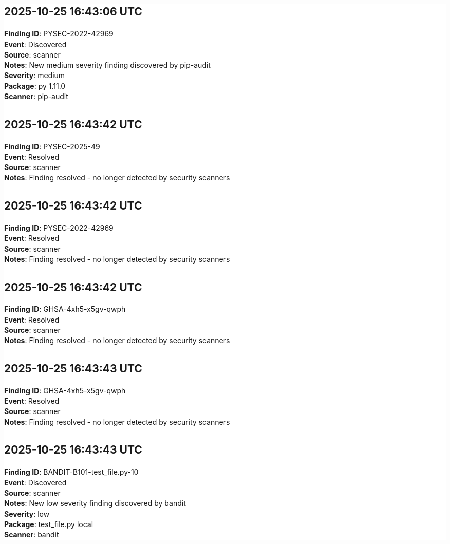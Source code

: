 
## 2025-10-25 16:43:06 UTC

**Finding ID**: PYSEC-2022-42969  
**Event**: Discovered  
**Source**: scanner  
**Notes**: New medium severity finding discovered by pip-audit  
**Severity**: medium  
**Package**: py 1.11.0  
**Scanner**: pip-audit  


## 2025-10-25 16:43:42 UTC

**Finding ID**: PYSEC-2025-49  
**Event**: Resolved  
**Source**: scanner  
**Notes**: Finding resolved - no longer detected by security scanners  


## 2025-10-25 16:43:42 UTC

**Finding ID**: PYSEC-2022-42969  
**Event**: Resolved  
**Source**: scanner  
**Notes**: Finding resolved - no longer detected by security scanners  


## 2025-10-25 16:43:42 UTC

**Finding ID**: GHSA-4xh5-x5gv-qwph  
**Event**: Resolved  
**Source**: scanner  
**Notes**: Finding resolved - no longer detected by security scanners  


## 2025-10-25 16:43:43 UTC

**Finding ID**: GHSA-4xh5-x5gv-qwph  
**Event**: Resolved  
**Source**: scanner  
**Notes**: Finding resolved - no longer detected by security scanners  


## 2025-10-25 16:43:43 UTC

**Finding ID**: BANDIT-B101-test_file.py-10  
**Event**: Discovered  
**Source**: scanner  
**Notes**: New low severity finding discovered by bandit  
**Severity**: low  
**Package**: test_file.py local  
**Scanner**: bandit  
